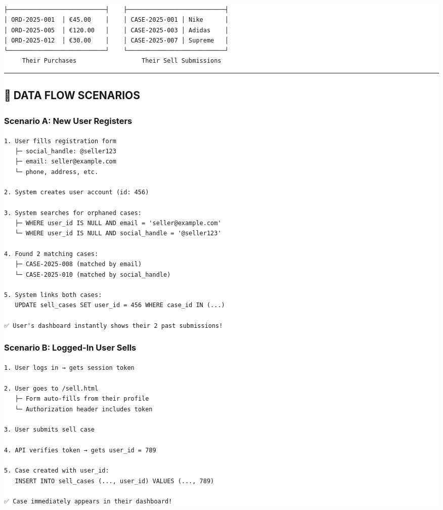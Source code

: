 ```
├───────────────────────────┤    ├───────────────────────────┤
│ ORD-2025-001  │ €45.00    │    │ CASE-2025-001 │ Nike      │
│ ORD-2025-005  │ €120.00   │    │ CASE-2025-003 │ Adidas    │
│ ORD-2025-012  │ €30.00    │    │ CASE-2025-007 │ Supreme   │
└───────────────────────────┘    └───────────────────────────┘
     Their Purchases                  Their Sell Submissions
```

---

## 🔄 DATA FLOW SCENARIOS

### Scenario A: New User Registers
```
1. User fills registration form
   ├─ social_handle: @seller123
   ├─ email: seller@example.com
   └─ phone, address, etc.

2. System creates user account (id: 456)

3. System searches for orphaned cases:
   ├─ WHERE user_id IS NULL AND email = 'seller@example.com'
   └─ WHERE user_id IS NULL AND social_handle = '@seller123'

4. Found 2 matching cases:
   ├─ CASE-2025-008 (matched by email)
   └─ CASE-2025-010 (matched by social_handle)

5. System links both cases:
   UPDATE sell_cases SET user_id = 456 WHERE case_id IN (...)

✅ User's dashboard instantly shows their 2 past submissions!
```

### Scenario B: Logged-In User Sells
```
1. User logs in → gets session token

2. User goes to /sell.html
   ├─ Form auto-fills from their profile
   └─ Authorization header includes token

3. User submits sell case

4. API verifies token → gets user_id = 789

5. Case created with user_id:
   INSERT INTO sell_cases (..., user_id) VALUES (..., 789)

✅ Case immediately appears in their dashboard!
```
